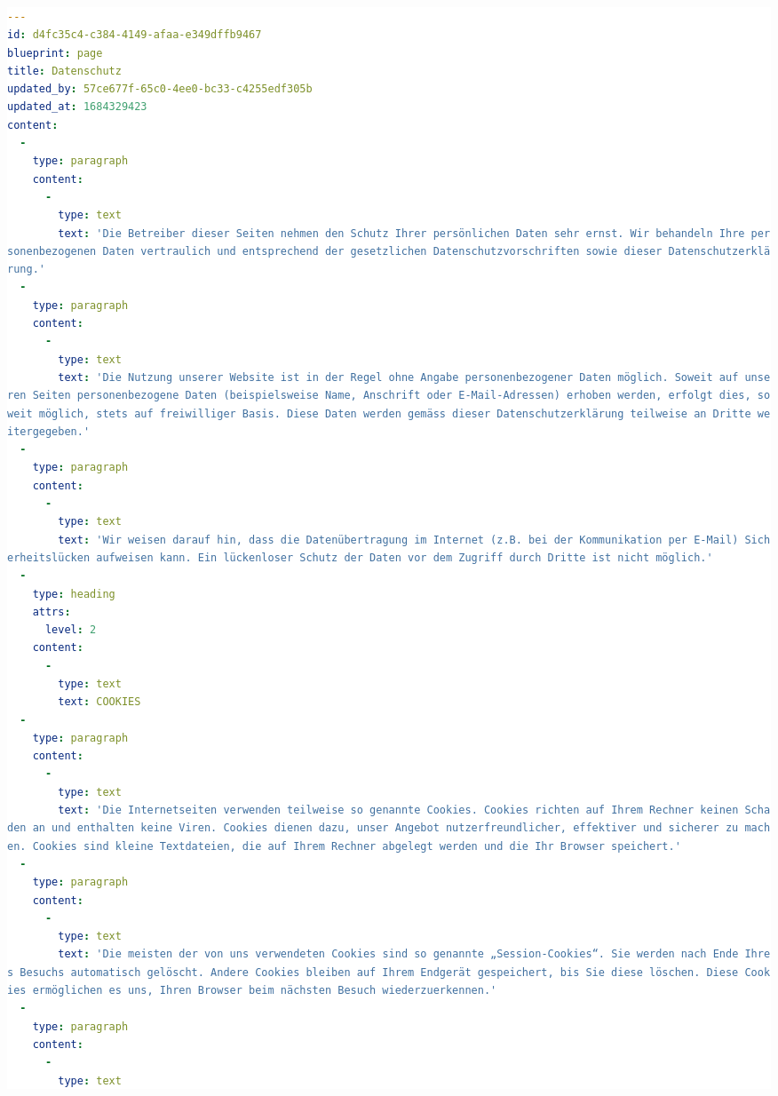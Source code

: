 ```yaml
---
id: d4fc35c4-c384-4149-afaa-e349dffb9467
blueprint: page
title: Datenschutz
updated_by: 57ce677f-65c0-4ee0-bc33-c4255edf305b
updated_at: 1684329423
content:
  -
    type: paragraph
    content:
      -
        type: text
        text: 'Die Betreiber dieser Seiten nehmen den Schutz Ihrer persönlichen Daten sehr ernst. Wir behandeln Ihre personenbezogenen Daten vertraulich und entsprechend der gesetzlichen Datenschutzvorschriften sowie dieser Datenschutzerklärung.'
  -
    type: paragraph
    content:
      -
        type: text
        text: 'Die Nutzung unserer Website ist in der Regel ohne Angabe personenbezogener Daten möglich. Soweit auf unseren Seiten personenbezogene Daten (beispielsweise Name, Anschrift oder E-Mail-Adressen) erhoben werden, erfolgt dies, soweit möglich, stets auf freiwilliger Basis. Diese Daten werden gemäss dieser Datenschutzerklärung teilweise an Dritte weitergegeben.'
  -
    type: paragraph
    content:
      -
        type: text
        text: 'Wir weisen darauf hin, dass die Datenübertragung im Internet (z.B. bei der Kommunikation per E-Mail) Sicherheitslücken aufweisen kann. Ein lückenloser Schutz der Daten vor dem Zugriff durch Dritte ist nicht möglich.'
  -
    type: heading
    attrs:
      level: 2
    content:
      -
        type: text
        text: COOKIES
  -
    type: paragraph
    content:
      -
        type: text
        text: 'Die Internetseiten verwenden teilweise so genannte Cookies. Cookies richten auf Ihrem Rechner keinen Schaden an und enthalten keine Viren. Cookies dienen dazu, unser Angebot nutzerfreundlicher, effektiver und sicherer zu machen. Cookies sind kleine Textdateien, die auf Ihrem Rechner abgelegt werden und die Ihr Browser speichert.'
  -
    type: paragraph
    content:
      -
        type: text
        text: 'Die meisten der von uns verwendeten Cookies sind so genannte „Session-Cookies“. Sie werden nach Ende Ihres Besuchs automatisch gelöscht. Andere Cookies bleiben auf Ihrem Endgerät gespeichert, bis Sie diese löschen. Diese Cookies ermöglichen es uns, Ihren Browser beim nächsten Besuch wiederzuerkennen.'
  -
    type: paragraph
    content:
      -
        type: text
```
